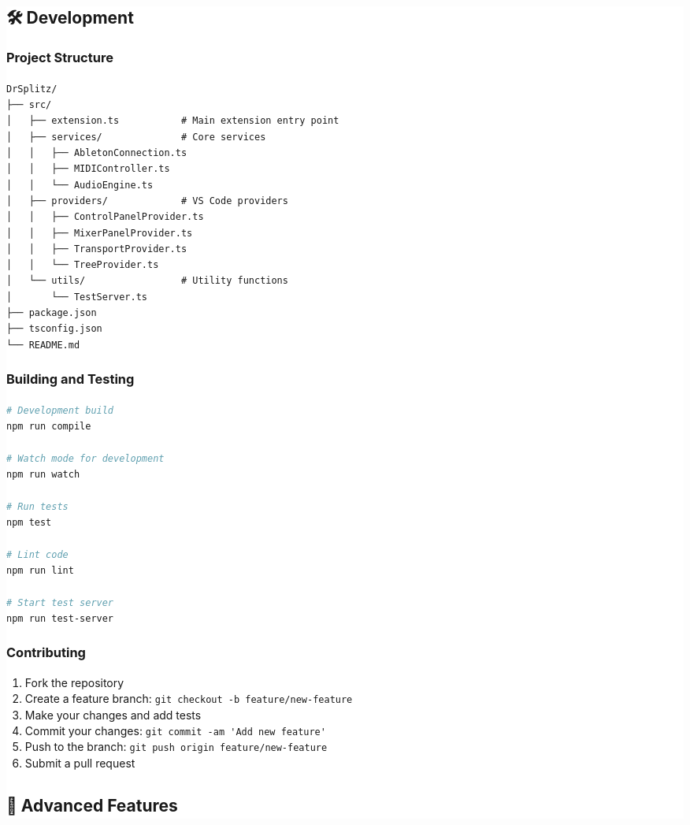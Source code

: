 ## 🛠️ Development

### Project Structure
```
DrSplitz/
├── src/
│   ├── extension.ts           # Main extension entry point
│   ├── services/              # Core services
│   │   ├── AbletonConnection.ts
│   │   ├── MIDIController.ts
│   │   └── AudioEngine.ts
│   ├── providers/             # VS Code providers
│   │   ├── ControlPanelProvider.ts
│   │   ├── MixerPanelProvider.ts
│   │   ├── TransportProvider.ts
│   │   └── TreeProvider.ts
│   └── utils/                 # Utility functions
│       └── TestServer.ts
├── package.json
├── tsconfig.json
└── README.md
```

### Building and Testing
```bash
# Development build
npm run compile

# Watch mode for development
npm run watch

# Run tests
npm test

# Lint code
npm run lint

# Start test server
npm run test-server
```

### Contributing
1. Fork the repository
2. Create a feature branch: `git checkout -b feature/new-feature`
3. Make your changes and add tests
4. Commit your changes: `git commit -am 'Add new feature'`
5. Push to the branch: `git push origin feature/new-feature`
6. Submit a pull request

## 🎼 Advanced Features
